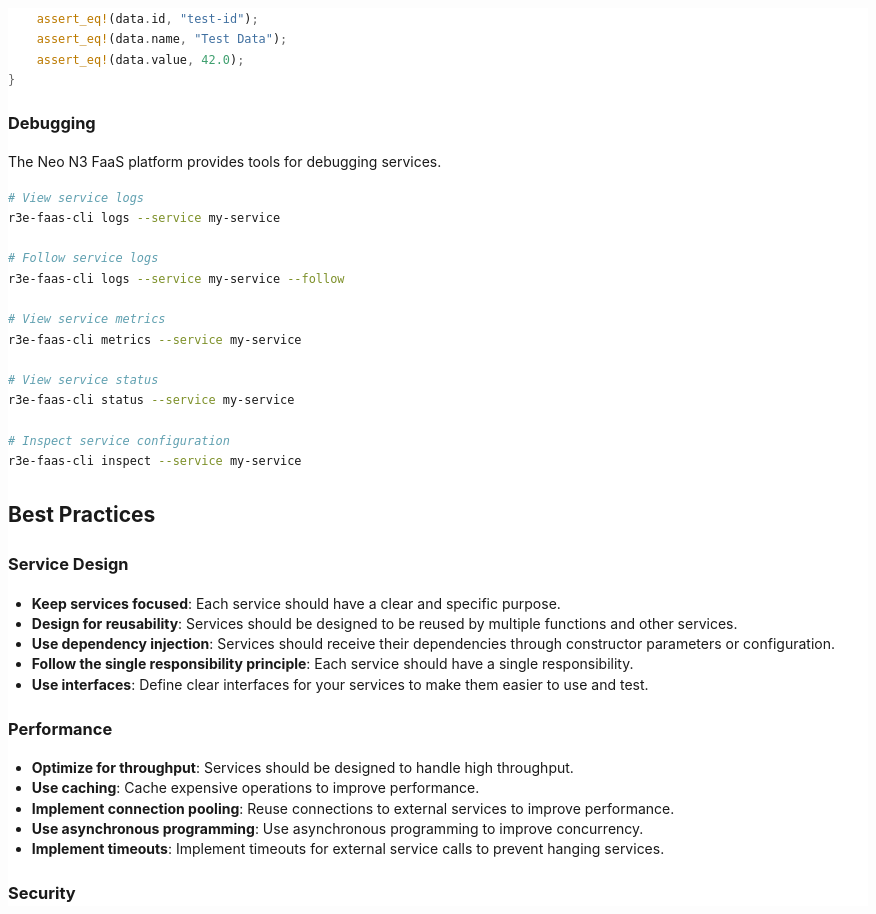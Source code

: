 ```rust
    assert_eq!(data.id, "test-id");
    assert_eq!(data.name, "Test Data");
    assert_eq!(data.value, 42.0);
}
```

### Debugging

The Neo N3 FaaS platform provides tools for debugging services.

```bash
# View service logs
r3e-faas-cli logs --service my-service

# Follow service logs
r3e-faas-cli logs --service my-service --follow

# View service metrics
r3e-faas-cli metrics --service my-service

# View service status
r3e-faas-cli status --service my-service

# Inspect service configuration
r3e-faas-cli inspect --service my-service
```

## Best Practices

### Service Design

- **Keep services focused**: Each service should have a clear and specific purpose.
- **Design for reusability**: Services should be designed to be reused by multiple functions and other services.
- **Use dependency injection**: Services should receive their dependencies through constructor parameters or configuration.
- **Follow the single responsibility principle**: Each service should have a single responsibility.
- **Use interfaces**: Define clear interfaces for your services to make them easier to use and test.

### Performance

- **Optimize for throughput**: Services should be designed to handle high throughput.
- **Use caching**: Cache expensive operations to improve performance.
- **Implement connection pooling**: Reuse connections to external services to improve performance.
- **Use asynchronous programming**: Use asynchronous programming to improve concurrency.
- **Implement timeouts**: Implement timeouts for external service calls to prevent hanging services.

### Security
